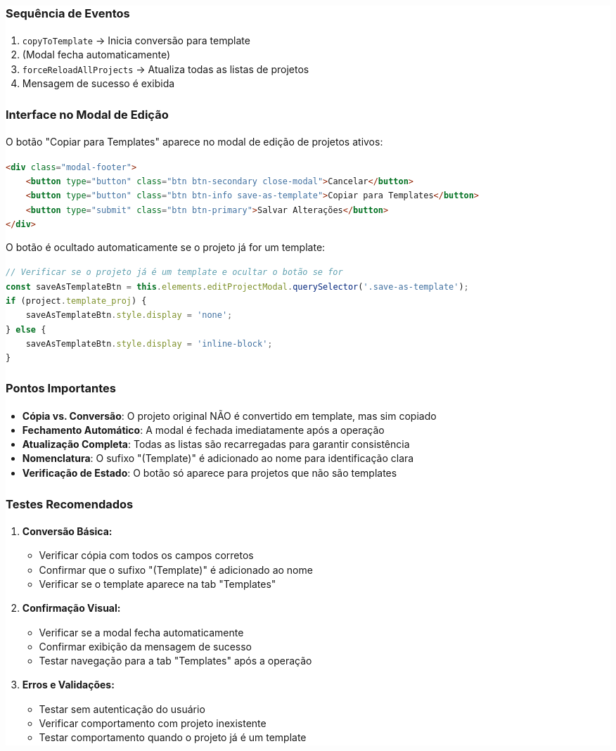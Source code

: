 ### Sequência de Eventos

1. `copyToTemplate` → Inicia conversão para template
2. (Modal fecha automaticamente)
3. `forceReloadAllProjects` → Atualiza todas as listas de projetos
4. Mensagem de sucesso é exibida

### Interface no Modal de Edição

O botão "Copiar para Templates" aparece no modal de edição de projetos ativos:

```html
<div class="modal-footer">
    <button type="button" class="btn btn-secondary close-modal">Cancelar</button>
    <button type="button" class="btn btn-info save-as-template">Copiar para Templates</button>
    <button type="submit" class="btn btn-primary">Salvar Alterações</button>
</div>
```

O botão é ocultado automaticamente se o projeto já for um template:

```javascript
// Verificar se o projeto já é um template e ocultar o botão se for
const saveAsTemplateBtn = this.elements.editProjectModal.querySelector('.save-as-template');
if (project.template_proj) {
    saveAsTemplateBtn.style.display = 'none';
} else {
    saveAsTemplateBtn.style.display = 'inline-block';
}
```

### Pontos Importantes

- **Cópia vs. Conversão**: O projeto original NÃO é convertido em template, mas sim copiado
- **Fechamento Automático**: A modal é fechada imediatamente após a operação
- **Atualização Completa**: Todas as listas são recarregadas para garantir consistência
- **Nomenclatura**: O sufixo "(Template)" é adicionado ao nome para identificação clara
- **Verificação de Estado**: O botão só aparece para projetos que não são templates

### Testes Recomendados

1. **Conversão Básica:**
   - Verificar cópia com todos os campos corretos
   - Confirmar que o sufixo "(Template)" é adicionado ao nome
   - Verificar se o template aparece na tab "Templates"

2. **Confirmação Visual:**
   - Verificar se a modal fecha automaticamente
   - Confirmar exibição da mensagem de sucesso
   - Testar navegação para a tab "Templates" após a operação

3. **Erros e Validações:**
   - Testar sem autenticação do usuário
   - Verificar comportamento com projeto inexistente
   - Testar comportamento quando o projeto já é um template
